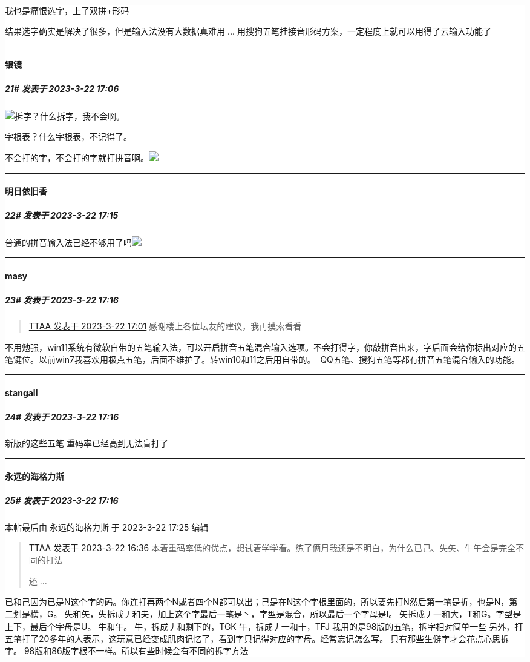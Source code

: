 我也是痛恨选字，上了双拼+形码

结果选字确实是解决了很多，但是输入法没有大数据真难用 ...</blockquote>
用搜狗五笔挂接音形码方案，一定程度上就可以用得了云输入功能了

*****

####  银镜  
##### 21#       发表于 2023-3-22 17:06

<img src="https://static.saraba1st.com/image/smiley/face2017/067.png" referrerpolicy="no-referrer">拆字？什么拆字，我不会啊。

字根表？什么字根表，不记得了。

不会打的字，不会打的字就打拼音啊。<img src="https://static.saraba1st.com/image/smiley/face2017/067.png" referrerpolicy="no-referrer">

*****

####  明日依旧香  
##### 22#       发表于 2023-3-22 17:15

普通的拼音输入法已经不够用了吗<img src="https://static.saraba1st.com/image/smiley/face2017/006.png" referrerpolicy="no-referrer">

*****

####  masy  
##### 23#       发表于 2023-3-22 17:16

<blockquote><a href="httphttps://bbs.saraba1st.com/2b/forum.php?mod=redirect&amp;goto=findpost&amp;pid=60182866&amp;ptid=2125339" target="_blank">TTAA 发表于 2023-3-22 17:01</a>
感谢楼上各位坛友的建议，我再摸索看看</blockquote>
不用勉强，win11系统有微软自带的五笔输入法，可以开启拼音五笔混合输入选项。不会打得字，你敲拼音出来，字后面会给你标出对应的五笔键位。以前win7我喜欢用极点五笔，后面不维护了。转win10和11之后用自带的。  QQ五笔、搜狗五笔等都有拼音五笔混合输入的功能。

*****

####  stangall  
##### 24#       发表于 2023-3-22 17:16

新版的这些五笔 重码率已经高到无法盲打了

*****

####  永远的海格力斯  
##### 25#       发表于 2023-3-22 17:16

 本帖最后由 永远的海格力斯 于 2023-3-22 17:25 编辑 
<blockquote><a href="httphttps://bbs.saraba1st.com/2b/forum.php?mod=redirect&amp;goto=findpost&amp;pid=60182528&amp;ptid=2125339" target="_blank">TTAA 发表于 2023-3-22 16:36</a>
本着重码率低的优点，想试着学学看。练了俩月我还是不明白，为什么已己、失矢、牛午会是完全不同的打法

还 ...</blockquote>
已和己因为已是N这个字的码。你连打再两个N或者四个N都可以出；己是在N这个字根里面的，所以要先打N然后第一笔是折，也是N，第二划是横，G。
失和矢，失拆成丿和夫，加上这个字最后一笔是丶，字型是混合，所以最后一个字母是I。
矢拆成丿一和大，T和G。字型是上下，最后个字母是U。
牛和午。
牛，拆成丿和剩下的，TGK
午，拆成丿一和十，TFJ
我用的是98版的五笔，拆字相对简单一些
另外，打五笔打了20多年的人表示，这玩意已经变成肌肉记忆了，看到字只记得对应的字母。经常忘记怎么写。
只有那些生僻字才会花点心思拆字。
98版和86版字根不一样。所以有些时候会有不同的拆字方法
